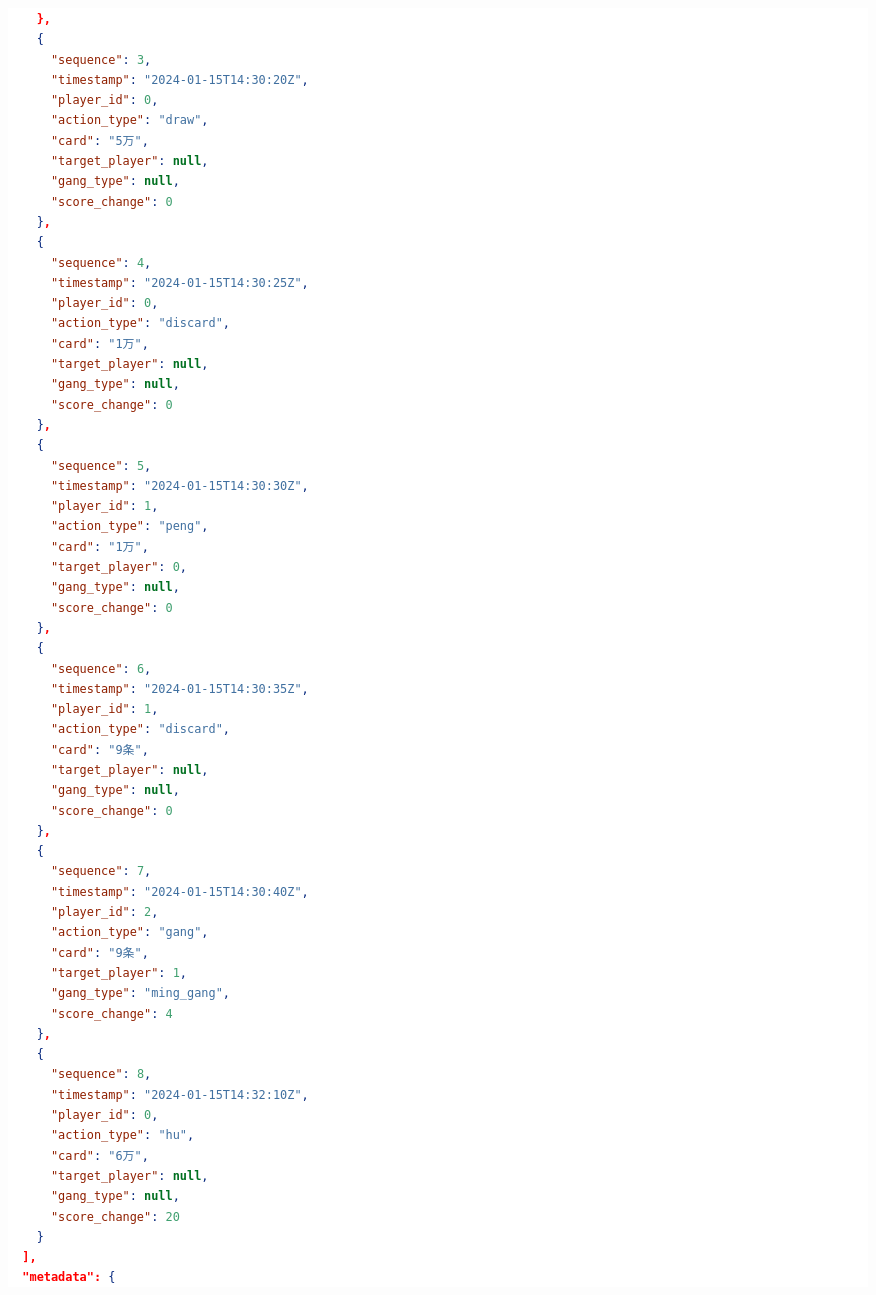 ```json
    },
    {
      "sequence": 3,
      "timestamp": "2024-01-15T14:30:20Z",
      "player_id": 0,
      "action_type": "draw",
      "card": "5万",
      "target_player": null,
      "gang_type": null,
      "score_change": 0
    },
    {
      "sequence": 4,
      "timestamp": "2024-01-15T14:30:25Z",
      "player_id": 0,
      "action_type": "discard",
      "card": "1万",
      "target_player": null,
      "gang_type": null,
      "score_change": 0
    },
    {
      "sequence": 5,
      "timestamp": "2024-01-15T14:30:30Z",
      "player_id": 1,
      "action_type": "peng",
      "card": "1万",
      "target_player": 0,
      "gang_type": null,
      "score_change": 0
    },
    {
      "sequence": 6,
      "timestamp": "2024-01-15T14:30:35Z",
      "player_id": 1,
      "action_type": "discard",
      "card": "9条",
      "target_player": null,
      "gang_type": null,
      "score_change": 0
    },
    {
      "sequence": 7,
      "timestamp": "2024-01-15T14:30:40Z",
      "player_id": 2,
      "action_type": "gang",
      "card": "9条",
      "target_player": 1,
      "gang_type": "ming_gang",
      "score_change": 4
    },
    {
      "sequence": 8,
      "timestamp": "2024-01-15T14:32:10Z",
      "player_id": 0,
      "action_type": "hu",
      "card": "6万",
      "target_player": null,
      "gang_type": null,
      "score_change": 20
    }
  ],
  "metadata": {
```